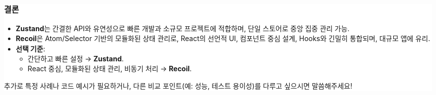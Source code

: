 
### **결론**
- **Zustand**는 간결한 API와 유연성으로 빠른 개발과 소규모 프로젝트에 적합하며, 단일 스토어로 중앙 집중 관리 가능.
- **Recoil**은 Atom/Selector 기반의 모듈화된 상태 관리로, React의 선언적 UI, 컴포넌트 중심 설계, Hooks와 긴밀히 통합되며, 대규모 앱에 유리.
- **선택 기준**:
  - 간단하고 빠른 설정 → **Zustand**.
  - React 중심, 모듈화된 상태 관리, 비동기 처리 → **Recoil**.

추가로 특정 사례나 코드 예시가 필요하거나, 다른 비교 포인트(예: 성능, 테스트 용이성)를 다루고 싶으시면 말씀해주세요!
